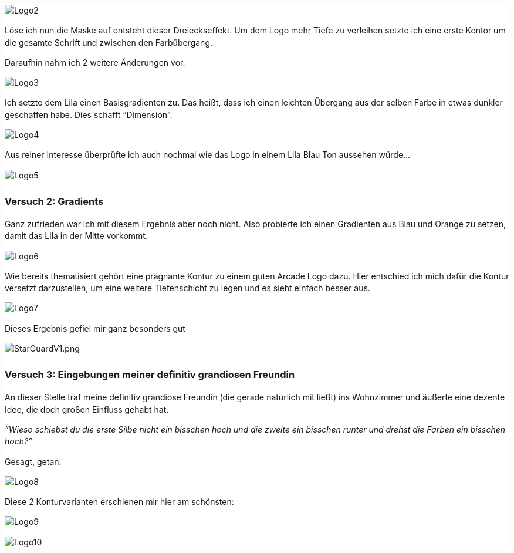 ![Logo2](/articlecontents/Artikel8/Logo.png)

Löse ich nun die Maske auf entsteht dieser Dreieckseffekt. Um dem Logo mehr Tiefe zu verleihen setzte ich eine erste Kontor um die gesamte Schrift und zwischen den Farbübergang.  

Daraufhin nahm ich 2 weitere Änderungen vor.

![Logo3](/articlecontents/Artikel8/Logo1.png)

Ich setzte dem Lila einen Basisgradienten zu. Das heißt, dass ich einen leichten Übergang aus der selben Farbe in etwas dunkler geschaffen habe. Dies schafft “Dimension”.

![Logo4](/articlecontents/Artikel8/Logo2.png)

Aus reiner Interesse überprüfte ich auch nochmal wie das Logo in einem Lila Blau Ton aussehen würde…

![Logo5](/articlecontents/Artikel8/Logo3.png)

### Versuch 2: Gradients

Ganz zufrieden war ich mit diesem Ergebnis aber noch nicht. Also probierte ich einen Gradienten aus Blau und Orange zu setzen, damit das Lila in der Mitte vorkommt. 

![Logo6](/articlecontents/Artikel8/Logo4.png)

Wie bereits thematisiert gehört eine prägnante Kontur zu einem guten Arcade Logo dazu. Hier entschied ich mich dafür die Kontur versetzt darzustellen, um eine weitere Tiefenschicht zu legen und es sieht einfach besser aus.

![Logo7](/articlecontents/Artikel8/Logo5.png)

Dieses Ergebnis gefiel mir ganz besonders gut

![StarGuardV1.png](/articlecontents/Artikel8/StarGuardV1.png)

### Versuch 3: Eingebungen meiner definitiv grandiosen Freundin

An dieser Stelle traf meine definitiv grandiose Freundin (die gerade natürlich mit ließt) ins Wohnzimmer und äußerte eine dezente Idee, die doch großen Einfluss gehabt hat.

*”Wieso schiebst du die erste Silbe nicht ein bisschen hoch und die zweite ein bisschen runter und drehst die Farben ein bisschen hoch?”*

Gesagt, getan:

![Logo8](/articlecontents/Artikel8/Logo6.png)

Diese 2 Konturvarianten erschienen mir hier am schönsten:

![Logo9](/articlecontents/Artikel8/Logo7.png)

![Logo10](/articlecontents/Artikel8/Logo8.png)
